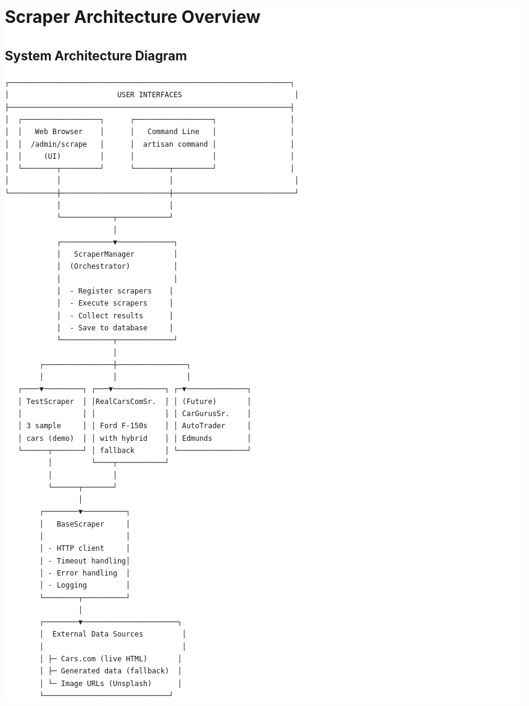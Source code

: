 # Scraper Architecture Overview

## System Architecture Diagram

```
┌─────────────────────────────────────────────────────────────────┐
│                         USER INTERFACES                          │
├─────────────────────────────────────────────────────────────────┤
│  ┌──────────────────┐      ┌──────────────────┐                 │
│  │   Web Browser    │      │   Command Line   │                 │
│  │  /admin/scrape   │      │  artisan command │                 │
│  │     (UI)         │      │                  │                 │
│  └────────┬─────────┘      └────────┬─────────┘                 │
│           │                         │                            │
└───────────┼─────────────────────────┼────────────────────────────┘
            │                         │
            └────────────┬────────────┘
                         │
            ┌────────────▼─────────────┐
            │   ScraperManager         │
            │  (Orchestrator)          │
            │                          │
            │  - Register scrapers    │
            │  - Execute scrapers     │
            │  - Collect results      │
            │  - Save to database     │
            └────────────┬─────────────┘
                         │
        ┌────────────────┼────────────────┐
        │                │                │
   ┌────▼─────────┐ ┌───▼────────────┐ ┌─▼──────────────┐
   │ TestScraper  │ │RealCarsComSr.  │ │ (Future)       │
   │              │ │                │ │ CarGurusSr.    │
   │ 3 sample     │ │ Ford F-150s    │ │ AutoTrader     │
   │ cars (demo)  │ │ with hybrid    │ │ Edmunds        │
   └──────┬───────┘ │ fallback       │ └────────────────┘
          │         └────┬───────────┘
          │              │
          └──────┬───────┘
                 │
        ┌────────▼──────────┐
        │   BaseScraper     │
        │                   │
        │ - HTTP client     │
        │ - Timeout handling│
        │ - Error handling  │
        │ - Logging         │
        └────────┬──────────┘
                 │
        ┌────────▼──────────────────────┐
        │  External Data Sources         │
        │                                │
        │ ├─ Cars.com (live HTML)       │
        │ ├─ Generated data (fallback)  │
        │ └─ Image URLs (Unsplash)      │
        └─────────────────────────────┘
```
